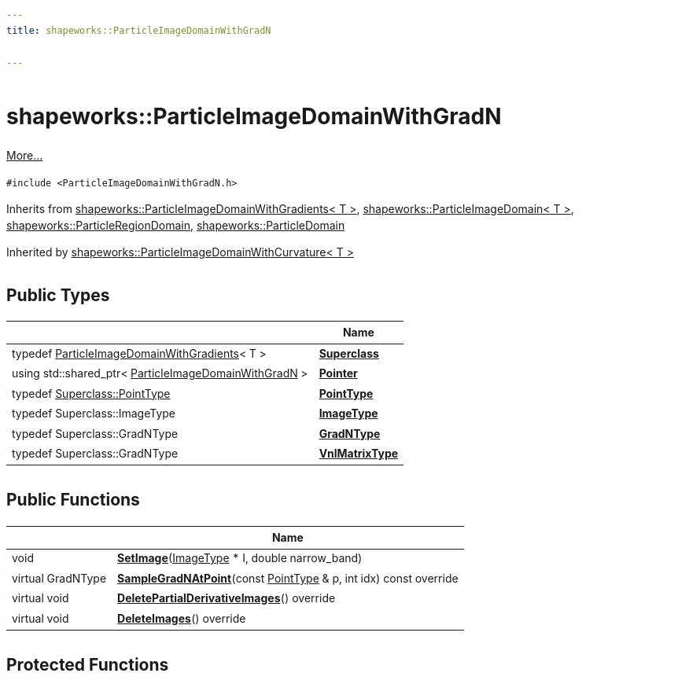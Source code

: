 ```yaml
---
title: shapeworks::ParticleImageDomainWithGradN

---
```


# shapeworks::ParticleImageDomainWithGradN



 [More...](#detailed-description)


`#include <ParticleImageDomainWithGradN.h>`

Inherits from [shapeworks::ParticleImageDomainWithGradients< T >](../Classes/classshapeworks_1_1ParticleImageDomainWithGradients.md), [shapeworks::ParticleImageDomain< T >](../Classes/classshapeworks_1_1ParticleImageDomain.md), [shapeworks::ParticleRegionDomain](../Classes/classshapeworks_1_1ParticleRegionDomain.md), [shapeworks::ParticleDomain](../Classes/classshapeworks_1_1ParticleDomain.md)

Inherited by [shapeworks::ParticleImageDomainWithCurvature< T >](../Classes/classshapeworks_1_1ParticleImageDomainWithCurvature.md)

## Public Types

|                | Name           |
| -------------- | -------------- |
| typedef [ParticleImageDomainWithGradients](../Classes/classshapeworks_1_1ParticleImageDomainWithGradients.md)< T > | **[Superclass](../Classes/classshapeworks_1_1ParticleImageDomainWithGradN.md#typedef-superclass)**  |
| using std::shared_ptr< [ParticleImageDomainWithGradN](../Classes/classshapeworks_1_1ParticleImageDomainWithGradN.md) > | **[Pointer](../Classes/classshapeworks_1_1ParticleImageDomainWithGradN.md#using-pointer)**  |
| typedef [Superclass::PointType](../Classes/classshapeworks_1_1ParticleImageDomainWithGradients.md#typedef-pointtype) | **[PointType](../Classes/classshapeworks_1_1ParticleImageDomainWithGradN.md#typedef-pointtype)**  |
| typedef Superclass::ImageType | **[ImageType](../Classes/classshapeworks_1_1ParticleImageDomainWithGradN.md#typedef-imagetype)**  |
| typedef Superclass::GradNType | **[GradNType](../Classes/classshapeworks_1_1ParticleImageDomainWithGradN.md#typedef-gradntype)**  |
| typedef Superclass::GradNType | **[VnlMatrixType](../Classes/classshapeworks_1_1ParticleImageDomainWithGradN.md#typedef-vnlmatrixtype)**  |

## Public Functions

|                | Name           |
| -------------- | -------------- |
| void | **[SetImage](../Classes/classshapeworks_1_1ParticleImageDomainWithGradN.md#function-setimage)**([ImageType](../Classes/classshapeworks_1_1ParticleImageDomain.md#using-imagetype) * I, double narrow_band) |
| virtual GradNType | **[SampleGradNAtPoint](../Classes/classshapeworks_1_1ParticleImageDomainWithGradN.md#function-samplegradnatpoint)**(const [PointType](../Classes/classshapeworks_1_1ParticleDomain.md#using-pointtype) & p, int idx) const override |
| virtual void | **[DeletePartialDerivativeImages](../Classes/classshapeworks_1_1ParticleImageDomainWithGradN.md#function-deletepartialderivativeimages)**() override |
| virtual void | **[DeleteImages](../Classes/classshapeworks_1_1ParticleImageDomainWithGradN.md#function-deleteimages)**() override |

## Protected Functions
